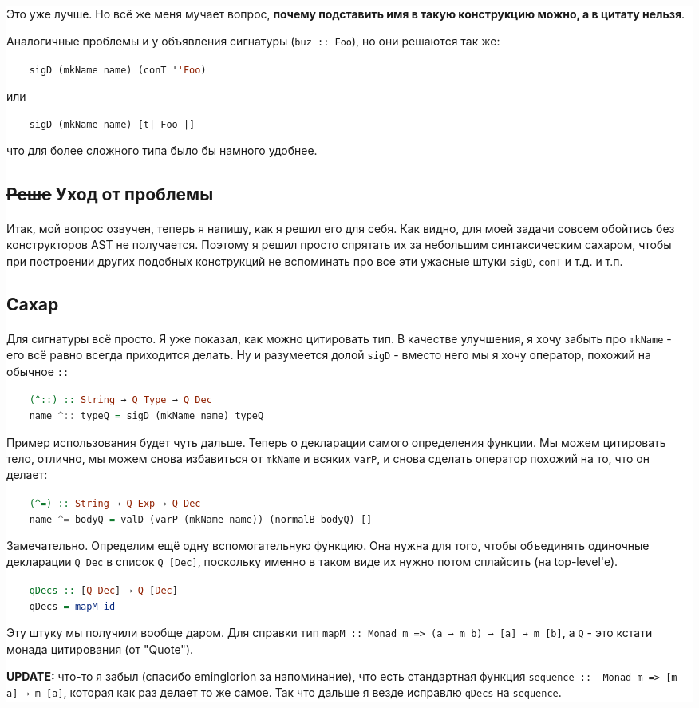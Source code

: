 Это уже лучше. Но всё же меня мучает вопрос, **почему подставить имя в такую конструкцию можно, а в цитату нельзя**. 

Аналогичные проблемы и у объявления сигнатуры (`buz :: Foo`), но они решаются так же: 

``` haskell
    sigD (mkName name) (conT ''Foo)
```

или

``` haskell
    sigD (mkName name) [t| Foo |]
```
    
что для более сложного типа было бы намного удобнее.

## <strike>Реше</strike> Уход от проблемы ##

Итак, мой вопрос озвучен, теперь я напишу, как я решил его для себя. Как видно, для моей задачи совсем обойтись без конструкторов AST не получается. Поэтому я решил просто спрятать их за небольшим синтаксическим сахаром, чтобы при построении других подобных конструкций не вспоминать про все эти ужасные штуки `sigD`, `conT` и т.д. и т.п.

## Сахар ##

Для сигнатуры всё просто. Я уже показал, как можно цитировать тип. В качестве улучшения, я хочу забыть про `mkName` - его всё равно всегда приходится делать. Ну и разумеется долой `sigD` - вместо него мы я хочу оператор, похожий на обычное `::`

``` haskell
    (^::) :: String → Q Type → Q Dec 
    name ^:: typeQ = sigD (mkName name) typeQ
```

Пример использования будет чуть дальше. Теперь о декларации самого определения функции. Мы можем цитировать тело, отлично, мы можем снова избавиться от `mkName` и всяких `varP`, и снова сделать оператор похожий на то, что он делает:

``` haskell
    (^=) :: String → Q Exp → Q Dec
    name ^= bodyQ = valD (varP (mkName name)) (normalB bodyQ) []
```

Замечательно. Определим ещё одну вспомогательную функцию. Она нужна для того, чтобы объединять одиночные декларации `Q Dec` в список `Q [Dec]`, поскольку именно в таком виде их нужно потом сплайсить (на top-level'е).

``` haskell
    qDecs :: [Q Dec] → Q [Dec]
    qDecs = mapM id
```

Эту штуку мы получили вообще даром. Для справки тип `mapM :: Monad m => (a → m b) → [a] → m [b]`, а `Q` - это кстати монада цитирования (от "Quote").

**UPDATE:** что-то я забыл (спасибо eminglorion за напоминание), что есть стандартная функция `sequence ::  Monad m => [m a] → m [a]`, которая как раз делает то же самое. Так что дальше я везде исправлю `qDecs` на `sequence`.
